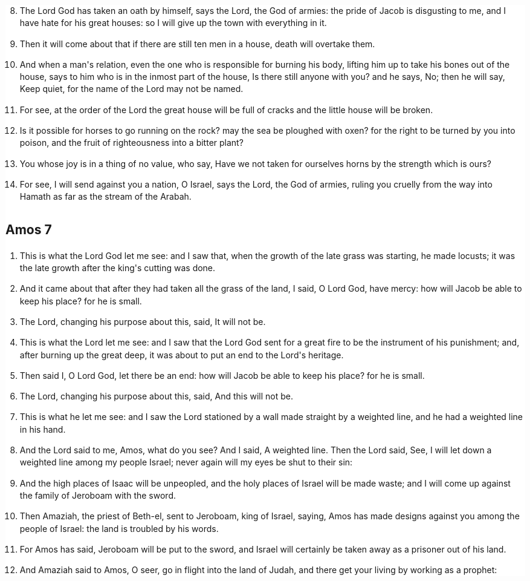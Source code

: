 8. The Lord God has taken an oath by himself, says the Lord, the God of armies: the pride of Jacob is disgusting to me, and I have hate for his great houses: so I will give up the town with everything in it.

9. Then it will come about that if there are still ten men in a house, death will overtake them.

10. And when a man's relation, even the one who is responsible for burning his body, lifting him up to take his bones out of the house, says to him who is in the inmost part of the house, Is there still anyone with you? and he says, No; then he will say, Keep quiet, for the name of the Lord may not be named.

11. For see, at the order of the Lord the great house will be full of cracks and the little house will be broken.

12. Is it possible for horses to go running on the rock? may the sea be ploughed with oxen? for the right to be turned by you into poison, and the fruit of righteousness into a bitter plant?

13. You whose joy is in a thing of no value, who say, Have we not taken for ourselves horns by the strength which is ours?

14. For see, I will send against you a nation, O Israel, says the Lord, the God of armies, ruling you cruelly from the way into Hamath as far as the stream of the Arabah.

## Amos 7

1. This is what the Lord God let me see: and I saw that, when the growth of the late grass was starting, he made locusts; it was the late growth after the king's cutting was done.

2. And it came about that after they had taken all the grass of the land, I said, O Lord God, have mercy: how will Jacob be able to keep his place? for he is small.

3. The Lord, changing his purpose about this, said, It will not be.

4. This is what the Lord let me see: and I saw that the Lord God sent for a great fire to be the instrument of his punishment; and, after burning up the great deep, it was about to put an end to the Lord's heritage.

5. Then said I, O Lord God, let there be an end: how will Jacob be able to keep his place? for he is small.

6. The Lord, changing his purpose about this, said, And this will not be.

7. This is what he let me see: and I saw the Lord stationed by a wall made straight by a weighted line, and he had a weighted line in his hand.

8. And the Lord said to me, Amos, what do you see? And I said, A weighted line. Then the Lord said, See, I will let down a weighted line among my people Israel; never again will my eyes be shut to their sin:

9. And the high places of Isaac will be unpeopled, and the holy places of Israel will be made waste; and I will come up against the family of Jeroboam with the sword.

10. Then Amaziah, the priest of Beth-el, sent to Jeroboam, king of Israel, saying, Amos has made designs against you among the people of Israel: the land is troubled by his words.

11. For Amos has said, Jeroboam will be put to the sword, and Israel will certainly be taken away as a prisoner out of his land.

12. And Amaziah said to Amos, O seer, go in flight into the land of Judah, and there get your living by working as a prophet:
